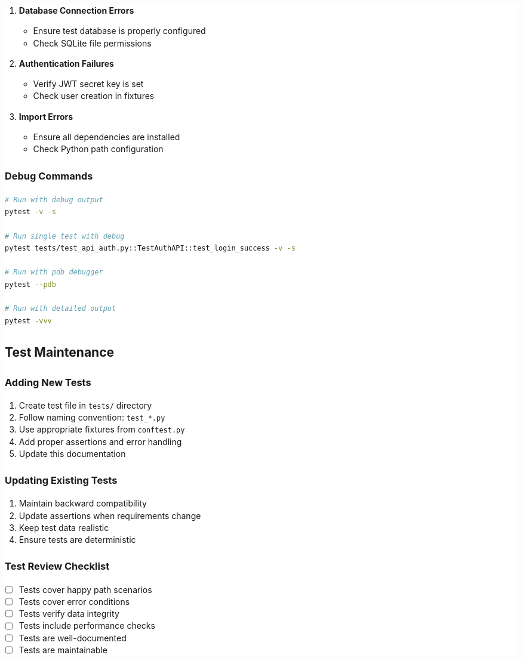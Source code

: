 1. **Database Connection Errors**
   - Ensure test database is properly configured
   - Check SQLite file permissions

2. **Authentication Failures**
   - Verify JWT secret key is set
   - Check user creation in fixtures

3. **Import Errors**
   - Ensure all dependencies are installed
   - Check Python path configuration

### Debug Commands

```bash
# Run with debug output
pytest -v -s

# Run single test with debug
pytest tests/test_api_auth.py::TestAuthAPI::test_login_success -v -s

# Run with pdb debugger
pytest --pdb

# Run with detailed output
pytest -vvv
```

## Test Maintenance

### Adding New Tests

1. Create test file in `tests/` directory
2. Follow naming convention: `test_*.py`
3. Use appropriate fixtures from `conftest.py`
4. Add proper assertions and error handling
5. Update this documentation

### Updating Existing Tests

1. Maintain backward compatibility
2. Update assertions when requirements change
3. Keep test data realistic
4. Ensure tests are deterministic

### Test Review Checklist

- [ ] Tests cover happy path scenarios
- [ ] Tests cover error conditions
- [ ] Tests verify data integrity
- [ ] Tests include performance checks
- [ ] Tests are well-documented
- [ ] Tests are maintainable
